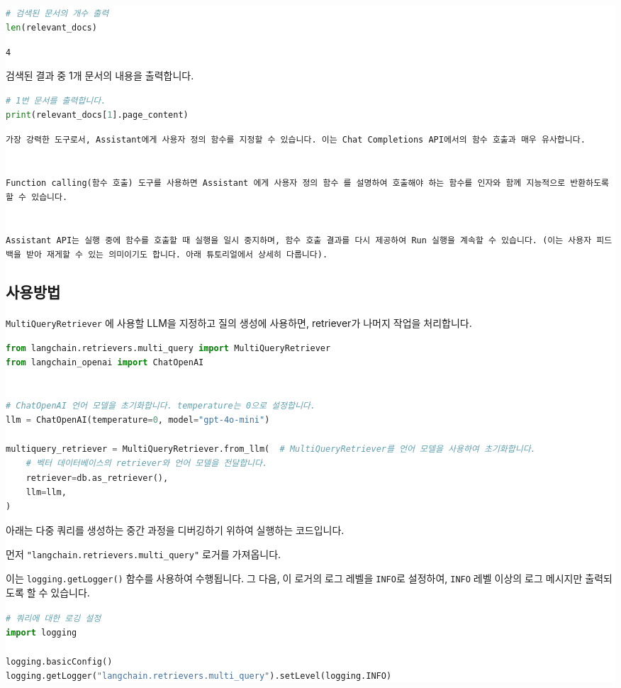 ```python
# 검색된 문서의 개수 출력
len(relevant_docs)
```

```text
4
```

검색된 결과 중 1개 문서의 내용을 출력합니다.

```python
# 1번 문서를 출력합니다.
print(relevant_docs[1].page_content)
```

```text
가장 강력한 도구로서, Assistant에게 사용자 정의 함수를 지정할 수 있습니다. 이는 Chat Completions API에서의 함수 호출과 매우 유사합니다.


Function calling(함수 호출) 도구를 사용하면 Assistant 에게 사용자 정의 함수 를 설명하여 호출해야 하는 함수를 인자와 함께 지능적으로 반환하도록 할 수 있습니다.


Assistant API는 실행 중에 함수를 호출할 때 실행을 일시 중지하며, 함수 호출 결과를 다시 제공하여 Run 실행을 계속할 수 있습니다. (이는 사용자 피드백을 받아 재게할 수 있는 의미이기도 합니다. 아래 튜토리얼에서 상세히 다룹니다).
```

## 사용방법

`MultiQueryRetriever` 에 사용할 LLM을 지정하고 질의 생성에 사용하면, retriever가 나머지 작업을 처리합니다.

```python
from langchain.retrievers.multi_query import MultiQueryRetriever
from langchain_openai import ChatOpenAI


# ChatOpenAI 언어 모델을 초기화합니다. temperature는 0으로 설정합니다.
llm = ChatOpenAI(temperature=0, model="gpt-4o-mini")

multiquery_retriever = MultiQueryRetriever.from_llm(  # MultiQueryRetriever를 언어 모델을 사용하여 초기화합니다.
    # 벡터 데이터베이스의 retriever와 언어 모델을 전달합니다.
    retriever=db.as_retriever(),
    llm=llm,
)
```

아래는 다중 쿼리를 생성하는 중간 과정을 디버깅하기 위하여 실행하는 코드입니다.

먼저 `"langchain.retrievers.multi_query"` 로거를 가져옵니다. 

이는 `logging.getLogger()` 함수를 사용하여 수행됩니다. 그 다음, 이 로거의 로그 레벨을 `INFO`로 설정하여, `INFO` 레벨 이상의 로그 메시지만 출력되도록 할 수 있습니다. 

```python
# 쿼리에 대한 로깅 설정
import logging

logging.basicConfig()
logging.getLogger("langchain.retrievers.multi_query").setLevel(logging.INFO)
```
